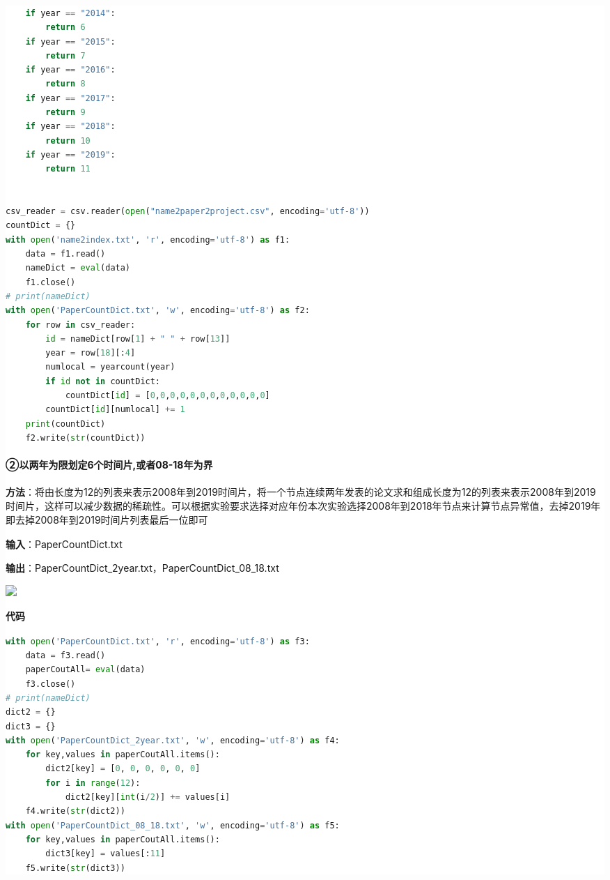 ```python
    if year == "2014":
        return 6
    if year == "2015":
        return 7
    if year == "2016":
        return 8
    if year == "2017":
        return 9
    if year == "2018":
        return 10
    if year == "2019":
        return 11


csv_reader = csv.reader(open("name2paper2project.csv", encoding='utf-8'))
countDict = {}
with open('name2index.txt', 'r', encoding='utf-8') as f1:
    data = f1.read()
    nameDict = eval(data)
    f1.close()
# print(nameDict)
with open('PaperCountDict.txt', 'w', encoding='utf-8') as f2:
    for row in csv_reader:
        id = nameDict[row[1] + " " + row[13]]
        year = row[18][:4]
        numlocal = yearcount(year)
        if id not in countDict:
            countDict[id] = [0,0,0,0,0,0,0,0,0,0,0,0]
        countDict[id][numlocal] += 1
    print(countDict)
    f2.write(str(countDict))
```

#### ②以两年为限划定6个时间片,或者08-18年为界

**方法**：将由长度为12的列表来表示2008年到2019时间片，将一个节点连续两年发表的论文求和组成长度为12的列表来表示2008年到2019时间片，这样可以减少数据的稀疏性。可以根据实验要求选择对应年份本次实验选择2008年到2018年节点来计算节点异常值，去掉2019年即去掉2008年到2019时间片列表最后一位即可

**输入**：PaperCountDict.txt

**输出**：PaperCountDict_2year.txt，PaperCountDict_08_18.txt

![](/../blog/assets/blog_res/2021-09-13-NSF_Analysis/papaer2-08-18.png)

**代码**

```python
with open('PaperCountDict.txt', 'r', encoding='utf-8') as f3:
    data = f3.read()
    paperCoutAll= eval(data)
    f3.close()
# print(nameDict)
dict2 = {}
dict3 = {}
with open('PaperCountDict_2year.txt', 'w', encoding='utf-8') as f4:
    for key,values in paperCoutAll.items():
        dict2[key] = [0, 0, 0, 0, 0, 0]
        for i in range(12):
            dict2[key][int(i/2)] += values[i]
    f4.write(str(dict2))
with open('PaperCountDict_08_18.txt', 'w', encoding='utf-8') as f5:
    for key,values in paperCoutAll.items():
        dict3[key] = values[:11]
    f5.write(str(dict3))
```
